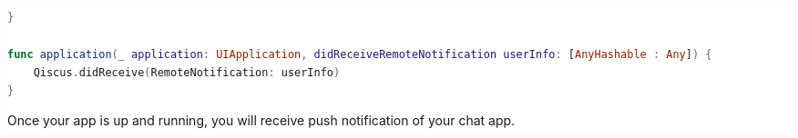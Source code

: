 ```swift
}

func application(_ application: UIApplication, didReceiveRemoteNotification userInfo: [AnyHashable : Any]) {
    Qiscus.didReceive(RemoteNotification: userInfo)
}
```

Once your app is up and running, you will receive push notification of your chat app. 
